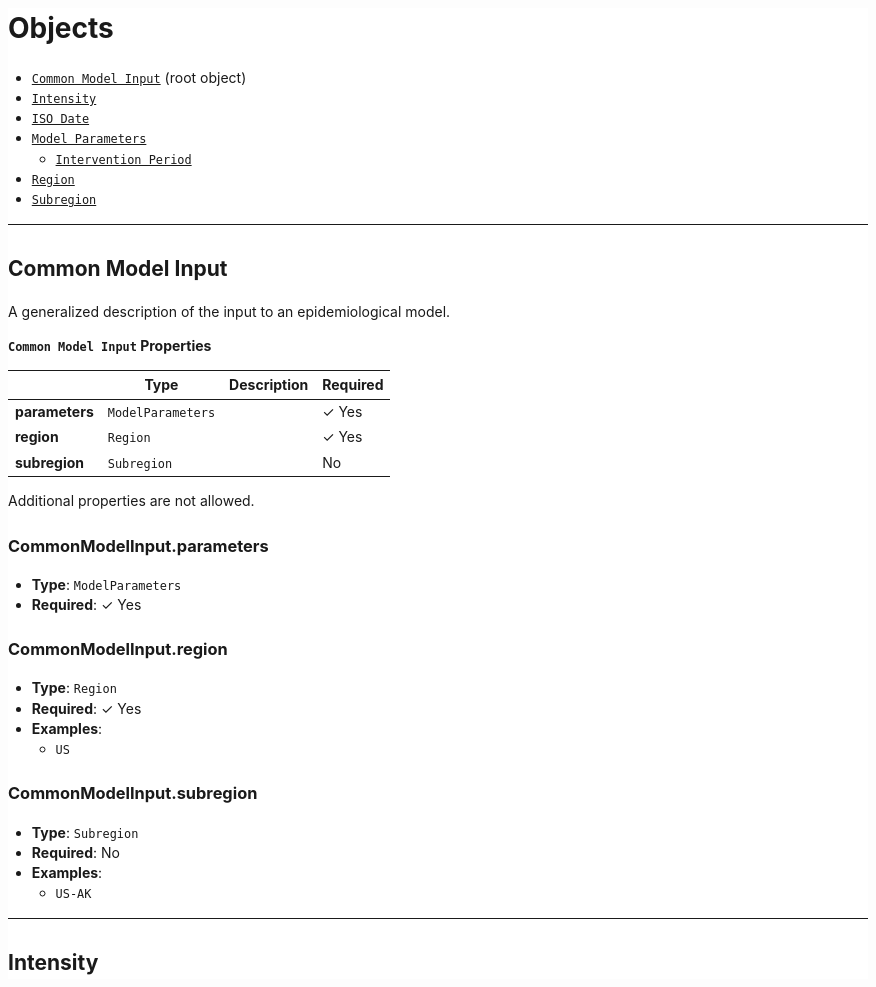 # Objects
* [`Common Model Input`](#reference-commonmodelinput) (root object)
* [`Intensity`](#reference-intensity)
* [`ISO Date`](#reference-isodate)
* [`Model Parameters`](#reference-modelparameters)
    * [`Intervention Period`](#reference-interventionperiod)
* [`Region`](#reference-region)
* [`Subregion`](#reference-subregion)


---------------------------------------
<a name="reference-commonmodelinput"></a>
## Common Model Input

A generalized description of the input to an epidemiological model.

**`Common Model Input` Properties**

|   |Type|Description|Required|
|---|---|---|---|
|**parameters**|`ModelParameters`|| &#10003; Yes|
|**region**|`Region`|| &#10003; Yes|
|**subregion**|`Subregion`||No|

Additional properties are not allowed.

### CommonModelInput.parameters

* **Type**: `ModelParameters`
* **Required**:  &#10003; Yes

### CommonModelInput.region

* **Type**: `Region`
* **Required**:  &#10003; Yes
* **Examples**:
    * `US`

### CommonModelInput.subregion

* **Type**: `Subregion`
* **Required**: No
* **Examples**:
    * `US-AK`




---------------------------------------
<a name="reference-intensity"></a>
## Intensity
